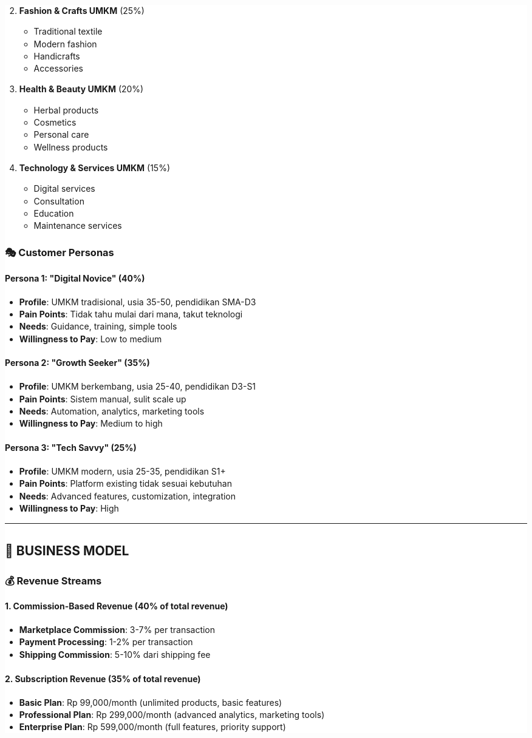 2. **Fashion & Crafts UMKM** (25%)
   - Traditional textile
   - Modern fashion
   - Handicrafts
   - Accessories

3. **Health & Beauty UMKM** (20%)
   - Herbal products
   - Cosmetics
   - Personal care
   - Wellness products

4. **Technology & Services UMKM** (15%)
   - Digital services
   - Consultation
   - Education
   - Maintenance services

### 🎭 Customer Personas

#### Persona 1: "Digital Novice" (40%)
- **Profile**: UMKM tradisional, usia 35-50, pendidikan SMA-D3
- **Pain Points**: Tidak tahu mulai dari mana, takut teknologi
- **Needs**: Guidance, training, simple tools
- **Willingness to Pay**: Low to medium

#### Persona 2: "Growth Seeker" (35%)
- **Profile**: UMKM berkembang, usia 25-40, pendidikan D3-S1
- **Pain Points**: Sistem manual, sulit scale up
- **Needs**: Automation, analytics, marketing tools
- **Willingness to Pay**: Medium to high

#### Persona 3: "Tech Savvy" (25%)
- **Profile**: UMKM modern, usia 25-35, pendidikan S1+
- **Pain Points**: Platform existing tidak sesuai kebutuhan
- **Needs**: Advanced features, customization, integration
- **Willingness to Pay**: High

---

## 🏢 BUSINESS MODEL

### 💰 Revenue Streams

#### 1. Commission-Based Revenue (40% of total revenue)
- **Marketplace Commission**: 3-7% per transaction
- **Payment Processing**: 1-2% per transaction
- **Shipping Commission**: 5-10% dari shipping fee

#### 2. Subscription Revenue (35% of total revenue)
- **Basic Plan**: Rp 99,000/month (unlimited products, basic features)
- **Professional Plan**: Rp 299,000/month (advanced analytics, marketing tools)
- **Enterprise Plan**: Rp 599,000/month (full features, priority support)
